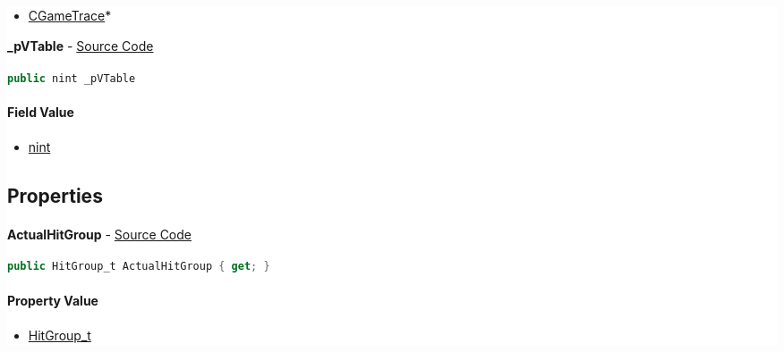 - [CGameTrace](/docs/api/shared/natives/cgametrace)*

**_pVTable** - [Source Code](https://github.com/swiftly-solution/swiftlys2/blob/master/managed/src/SwiftlyS2.Shared/Natives/Structs/CTakeDamageInfo.cs#L23)

```csharp
public nint _pVTable
```

#### Field Value

- [nint](https://learn.microsoft.com/dotnet/api/system.intptr)

## Properties

**ActualHitGroup** - [Source Code](https://github.com/swiftly-solution/swiftlys2/blob/master/managed/src/SwiftlyS2.Shared/Natives/Structs/CTakeDamageInfo.cs#L84)

```csharp
public HitGroup_t ActualHitGroup { get; }
```

#### Property Value

- [HitGroup_t](/docs/api/shared/schemadefinitions/hitgroup_t)

